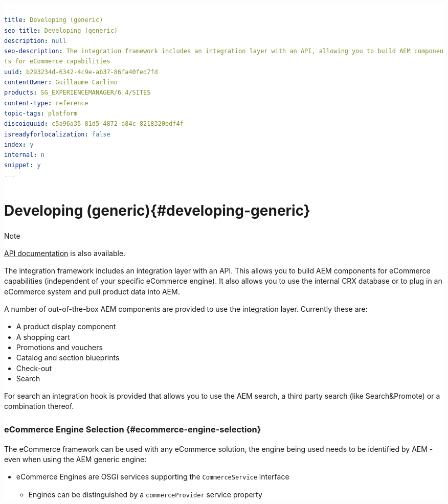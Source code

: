 ```yaml
---
title: Developing (generic)
seo-title: Developing (generic)
description: null
seo-description: The integration framework includes an integration layer with an API, allowing you to build AEM components for eCommerce capabilities
uuid: b293234d-6342-4c9e-ab37-86fa40fed7fd
contentOwner: Guillaume Carlino
products: SG_EXPERIENCEMANAGER/6.4/SITES
content-type: reference
topic-tags: platform
discoiquuid: c5a96a35-81d5-4872-a84c-8218320edf4f
isreadyforlocalization: false
index: y
internal: n
snippet: y
---
```


# Developing (generic){#developing-generic}

>[!NOTE]
>
>[API documentation](../../developing/using/ecommerce.md#apidocumentation) is also available.

The integration framework includes an integration layer with an API. This allows you to build AEM components for eCommerce capabilities (independent of your specific eCommerce engine). It also allows you to use the internal CRX database or to plug in an eCommerce system and pull product data into AEM.

A number of out-of-the-box AEM components are provided to use the integration layer. Currently these are:

* A product display component
* A shopping cart
* Promotions and vouchers  
* Catalog and section blueprints  
* Check-out
* Search

For search an integration hook is provided that allows you to use the AEM search, a third party search (like Search&Promote) or a combination thereof.

### eCommerce Engine Selection {#ecommerce-engine-selection}

The eCommerce framework can be used with any eCommerce solution, the engine being used needs to be identified by AEM - even when using the AEM generic engine:

* eCommerce Engines are OSGi services supporting the `CommerceService` interface

    * Engines can be distinguished by a `commerceProvider` service property
